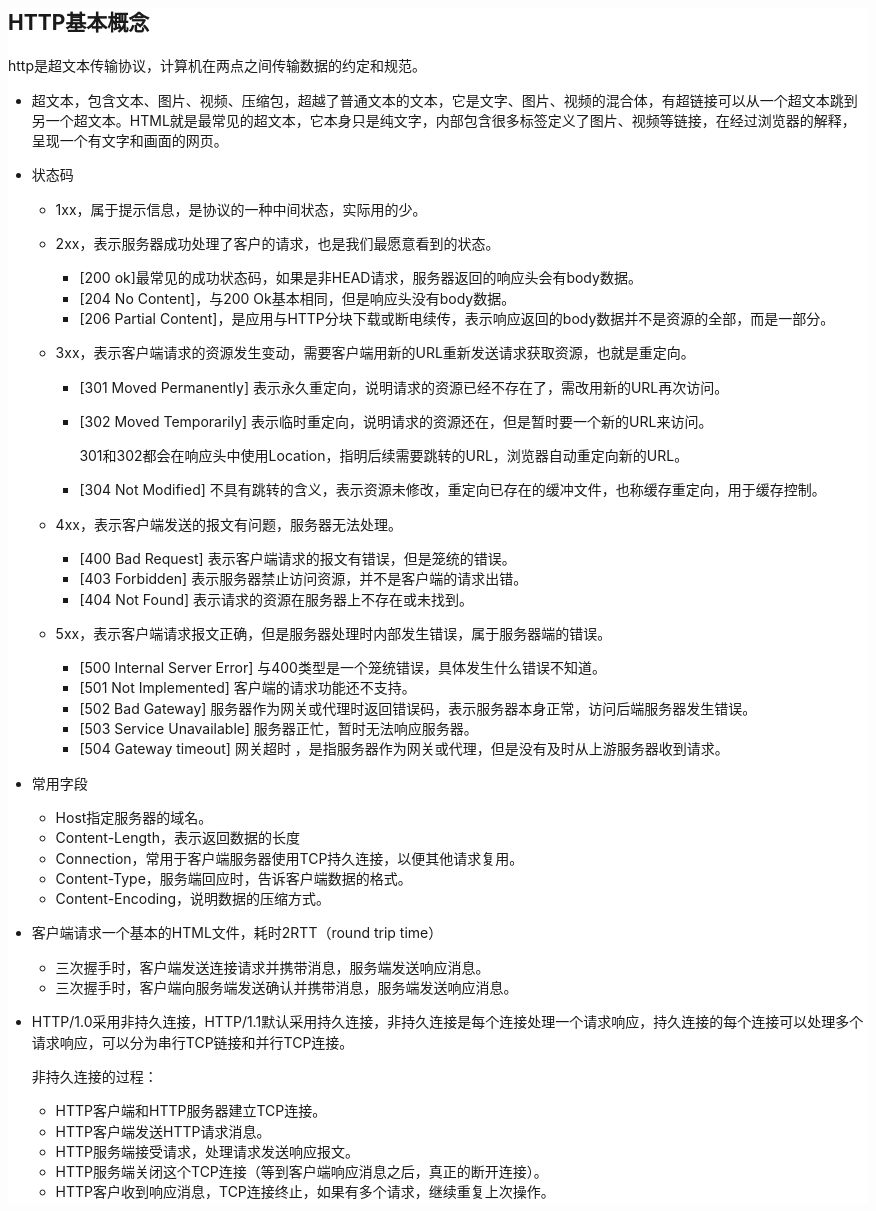 ## HTTP基本概念

http是超文本传输协议，计算机在两点之间传输数据的约定和规范。

- 超文本，包含文本、图片、视频、压缩包，超越了普通文本的文本，它是文字、图片、视频的混合体，有超链接可以从一个超文本跳到另一个超文本。HTML就是最常见的超文本，它本身只是纯文字，内部包含很多标签定义了图片、视频等链接，在经过浏览器的解释，呈现一个有文字和画面的网页。

- 状态码

  - 1xx，属于提示信息，是协议的一种中间状态，实际用的少。

  - 2xx，表示服务器成功处理了客户的请求，也是我们最愿意看到的状态。

    - [200 ok]最常见的成功状态码，如果是非HEAD请求，服务器返回的响应头会有body数据。
    - [204 No Content]，与200 Ok基本相同，但是响应头没有body数据。
    - [206 Partial Content]，是应用与HTTP分块下载或断电续传，表示响应返回的body数据并不是资源的全部，而是一部分。

  - 3xx，表示客户端请求的资源发生变动，需要客户端用新的URL重新发送请求获取资源，也就是重定向。

    - [301 Moved Permanently] 表示永久重定向，说明请求的资源已经不存在了，需改用新的URL再次访问。
    - [302 Moved Temporarily] 表示临时重定向，说明请求的资源还在，但是暂时要一个新的URL来访问。

      301和302都会在响应头中使用Location，指明后续需要跳转的URL，浏览器自动重定向新的URL。

    - [304 Not Modified] 不具有跳转的含义，表示资源未修改，重定向已存在的缓冲文件，也称缓存重定向，用于缓存控制。

  - 4xx，表示客户端发送的报文有问题，服务器无法处理。

    - [400 Bad Request] 表示客户端请求的报文有错误，但是笼统的错误。
    - [403 Forbidden] 表示服务器禁止访问资源，并不是客户端的请求出错。
    - [404 Not Found] 表示请求的资源在服务器上不存在或未找到。

  - 5xx，表示客户端请求报文正确，但是服务器处理时内部发生错误，属于服务器端的错误。

    - [500 Internal Server Error] 与400类型是一个笼统错误，具体发生什么错误不知道。
    - [501 Not Implemented] 客户端的请求功能还不支持。
    - [502 Bad Gateway] 服务器作为网关或代理时返回错误码，表示服务器本身正常，访问后端服务器发生错误。
    - [503 Service Unavailable] 服务器正忙，暂时无法响应服务器。
    - [504 Gateway timeout] 网关超时 ，是指服务器作为网关或代理，但是没有及时从上游服务器收到请求。

- 常用字段

  - Host指定服务器的域名。
  - Content-Length，表示返回数据的长度
  - Connection，常用于客户端服务器使用TCP持久连接，以便其他请求复用。
  - Content-Type，服务端回应时，告诉客户端数据的格式。
  - Content-Encoding，说明数据的压缩方式。

- 客户端请求一个基本的HTML文件，耗时2RTT（round trip time）

  - 三次握手时，客户端发送连接请求并携带消息，服务端发送响应消息。
  - 三次握手时，客户端向服务端发送确认并携带消息，服务端发送响应消息。

- HTTP/1.0采用非持久连接，HTTP/1.1默认采用持久连接，非持久连接是每个连接处理一个请求响应，持久连接的每个连接可以处理多个请求响应，可以分为串行TCP链接和并行TCP连接。

  非持久连接的过程：

  - HTTP客户端和HTTP服务器建立TCP连接。
  - HTTP客户端发送HTTP请求消息。
  - HTTP服务端接受请求，处理请求发送响应报文。
  - HTTP服务端关闭这个TCP连接（等到客户端响应消息之后，真正的断开连接）。
  - HTTP客户收到响应消息，TCP连接终止，如果有多个请求，继续重复上次操作。
